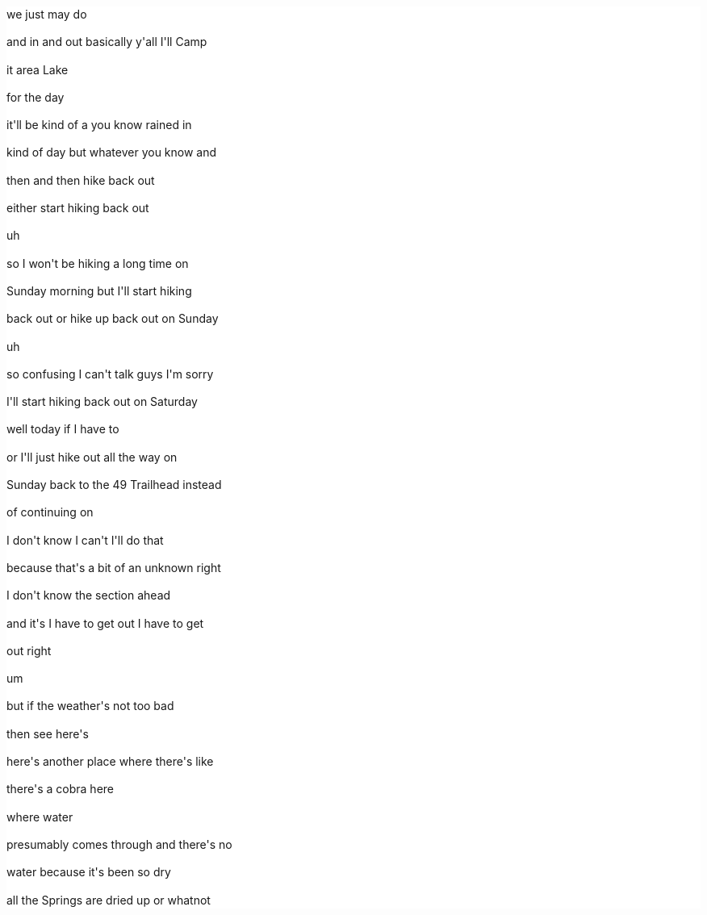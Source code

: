 we just may do

and in and out basically y&#39;all I&#39;ll Camp

it area Lake

for the day

it&#39;ll be kind of a you know rained in

kind of day but whatever you know and

then and then hike back out

either start hiking back out

uh

so I won&#39;t be hiking a long time on

Sunday morning but I&#39;ll start hiking

back out or hike up back out on Sunday

uh

so confusing I can&#39;t talk guys I&#39;m sorry

I&#39;ll start hiking back out on Saturday

well today if I have to

or I&#39;ll just hike out all the way on

Sunday back to the 49 Trailhead instead

of continuing on

I don&#39;t know I can&#39;t I&#39;ll do that

because that&#39;s a bit of an unknown right

I don&#39;t know the section ahead

and it&#39;s I have to get out I have to get

out right

um

but if the weather&#39;s not too bad

then see here&#39;s

here&#39;s another place where there&#39;s like

there&#39;s a cobra here

where water

presumably comes through and there&#39;s no

water because it&#39;s been so dry

all the Springs are dried up or whatnot
